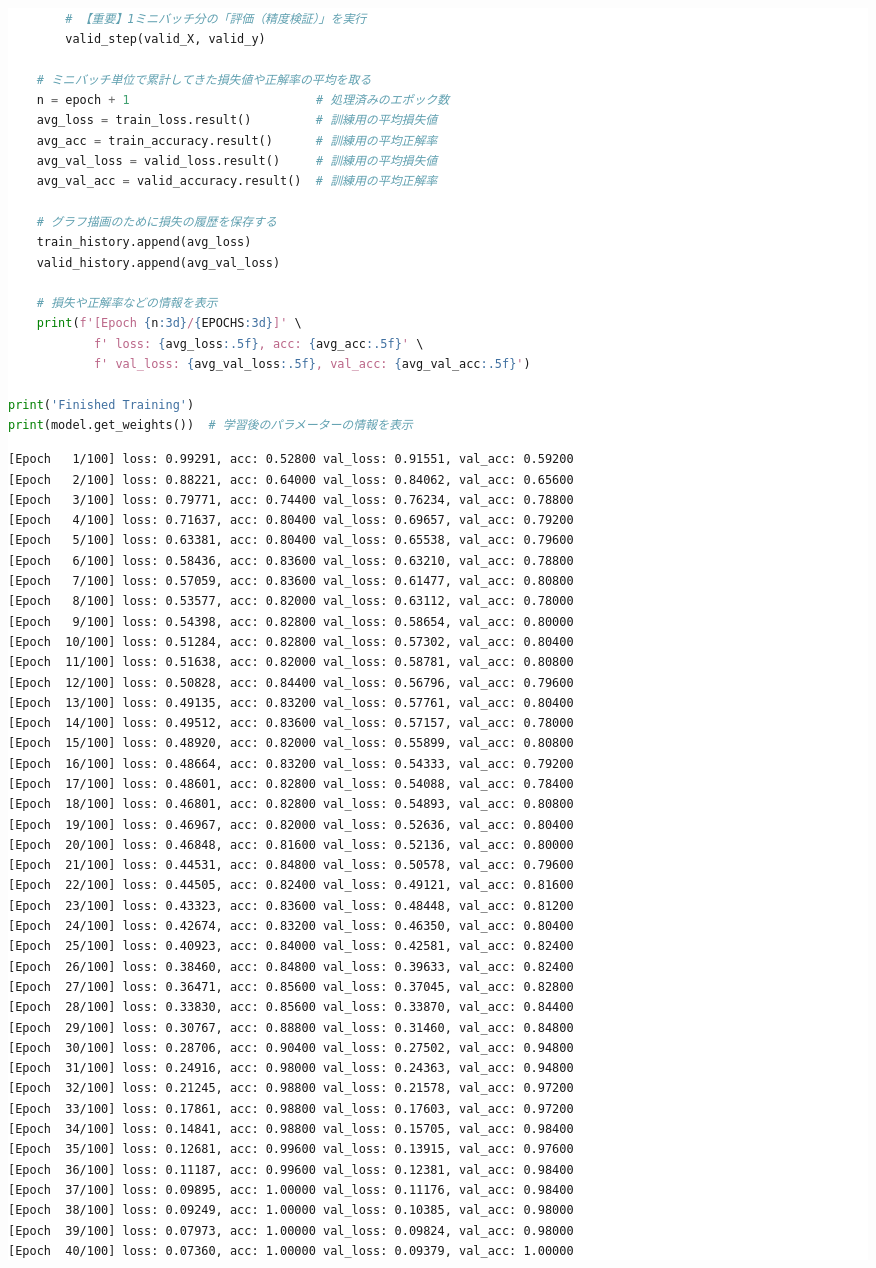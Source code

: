```python
        # 【重要】1ミニバッチ分の「評価（精度検証）」を実行
        valid_step(valid_X, valid_y)

    # ミニバッチ単位で累計してきた損失値や正解率の平均を取る
    n = epoch + 1                          # 処理済みのエポック数
    avg_loss = train_loss.result()         # 訓練用の平均損失値
    avg_acc = train_accuracy.result()      # 訓練用の平均正解率
    avg_val_loss = valid_loss.result()     # 訓練用の平均損失値
    avg_val_acc = valid_accuracy.result()  # 訓練用の平均正解率

    # グラフ描画のために損失の履歴を保存する
    train_history.append(avg_loss)
    valid_history.append(avg_val_loss)

    # 損失や正解率などの情報を表示
    print(f'[Epoch {n:3d}/{EPOCHS:3d}]' \
            f' loss: {avg_loss:.5f}, acc: {avg_acc:.5f}' \
            f' val_loss: {avg_val_loss:.5f}, val_acc: {avg_val_acc:.5f}')

print('Finished Training')
print(model.get_weights())  # 学習後のパラメーターの情報を表示
```

    [Epoch   1/100] loss: 0.99291, acc: 0.52800 val_loss: 0.91551, val_acc: 0.59200
    [Epoch   2/100] loss: 0.88221, acc: 0.64000 val_loss: 0.84062, val_acc: 0.65600
    [Epoch   3/100] loss: 0.79771, acc: 0.74400 val_loss: 0.76234, val_acc: 0.78800
    [Epoch   4/100] loss: 0.71637, acc: 0.80400 val_loss: 0.69657, val_acc: 0.79200
    [Epoch   5/100] loss: 0.63381, acc: 0.80400 val_loss: 0.65538, val_acc: 0.79600
    [Epoch   6/100] loss: 0.58436, acc: 0.83600 val_loss: 0.63210, val_acc: 0.78800
    [Epoch   7/100] loss: 0.57059, acc: 0.83600 val_loss: 0.61477, val_acc: 0.80800
    [Epoch   8/100] loss: 0.53577, acc: 0.82000 val_loss: 0.63112, val_acc: 0.78000
    [Epoch   9/100] loss: 0.54398, acc: 0.82800 val_loss: 0.58654, val_acc: 0.80000
    [Epoch  10/100] loss: 0.51284, acc: 0.82800 val_loss: 0.57302, val_acc: 0.80400
    [Epoch  11/100] loss: 0.51638, acc: 0.82000 val_loss: 0.58781, val_acc: 0.80800
    [Epoch  12/100] loss: 0.50828, acc: 0.84400 val_loss: 0.56796, val_acc: 0.79600
    [Epoch  13/100] loss: 0.49135, acc: 0.83200 val_loss: 0.57761, val_acc: 0.80400
    [Epoch  14/100] loss: 0.49512, acc: 0.83600 val_loss: 0.57157, val_acc: 0.78000
    [Epoch  15/100] loss: 0.48920, acc: 0.82000 val_loss: 0.55899, val_acc: 0.80800
    [Epoch  16/100] loss: 0.48664, acc: 0.83200 val_loss: 0.54333, val_acc: 0.79200
    [Epoch  17/100] loss: 0.48601, acc: 0.82800 val_loss: 0.54088, val_acc: 0.78400
    [Epoch  18/100] loss: 0.46801, acc: 0.82800 val_loss: 0.54893, val_acc: 0.80800
    [Epoch  19/100] loss: 0.46967, acc: 0.82000 val_loss: 0.52636, val_acc: 0.80400
    [Epoch  20/100] loss: 0.46848, acc: 0.81600 val_loss: 0.52136, val_acc: 0.80000
    [Epoch  21/100] loss: 0.44531, acc: 0.84800 val_loss: 0.50578, val_acc: 0.79600
    [Epoch  22/100] loss: 0.44505, acc: 0.82400 val_loss: 0.49121, val_acc: 0.81600
    [Epoch  23/100] loss: 0.43323, acc: 0.83600 val_loss: 0.48448, val_acc: 0.81200
    [Epoch  24/100] loss: 0.42674, acc: 0.83200 val_loss: 0.46350, val_acc: 0.80400
    [Epoch  25/100] loss: 0.40923, acc: 0.84000 val_loss: 0.42581, val_acc: 0.82400
    [Epoch  26/100] loss: 0.38460, acc: 0.84800 val_loss: 0.39633, val_acc: 0.82400
    [Epoch  27/100] loss: 0.36471, acc: 0.85600 val_loss: 0.37045, val_acc: 0.82800
    [Epoch  28/100] loss: 0.33830, acc: 0.85600 val_loss: 0.33870, val_acc: 0.84400
    [Epoch  29/100] loss: 0.30767, acc: 0.88800 val_loss: 0.31460, val_acc: 0.84800
    [Epoch  30/100] loss: 0.28706, acc: 0.90400 val_loss: 0.27502, val_acc: 0.94800
    [Epoch  31/100] loss: 0.24916, acc: 0.98000 val_loss: 0.24363, val_acc: 0.94800
    [Epoch  32/100] loss: 0.21245, acc: 0.98800 val_loss: 0.21578, val_acc: 0.97200
    [Epoch  33/100] loss: 0.17861, acc: 0.98800 val_loss: 0.17603, val_acc: 0.97200
    [Epoch  34/100] loss: 0.14841, acc: 0.98800 val_loss: 0.15705, val_acc: 0.98400
    [Epoch  35/100] loss: 0.12681, acc: 0.99600 val_loss: 0.13915, val_acc: 0.97600
    [Epoch  36/100] loss: 0.11187, acc: 0.99600 val_loss: 0.12381, val_acc: 0.98400
    [Epoch  37/100] loss: 0.09895, acc: 1.00000 val_loss: 0.11176, val_acc: 0.98400
    [Epoch  38/100] loss: 0.09249, acc: 1.00000 val_loss: 0.10385, val_acc: 0.98000
    [Epoch  39/100] loss: 0.07973, acc: 1.00000 val_loss: 0.09824, val_acc: 0.98000
    [Epoch  40/100] loss: 0.07360, acc: 1.00000 val_loss: 0.09379, val_acc: 1.00000